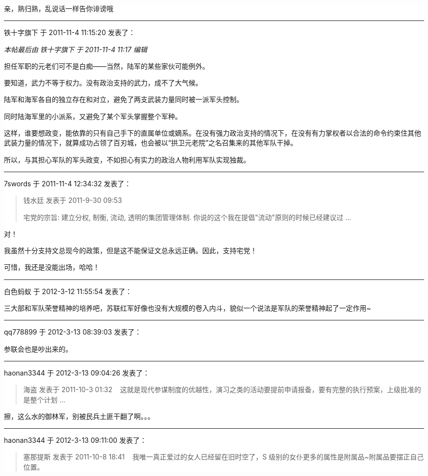 亲，熟归熟，乱说话一样告你诽谤哦

---

铁十字旗下 于 2011-11-4 11:15:20 发表了：

_本帖最后由 铁十字旗下 于 2011-11-4 11:17 编辑_

担任军职的元老们可不是白痴——当然，陆军的某些家伙可能例外。

要知道，武力不等于权力。没有政治支持的武力，成不了大气候。

陆军和海军各自的独立存在和对立，避免了两支武装力量同时被一派军头控制。

同时陆海军里的小派系，又避免了某个军头掌握整个军种。

这样，谁要想政变，能依靠的只有自己手下的直属单位或嫡系。在没有强力政治支持的情况下，在没有有力掌权者以合法的命令约束住其他武装力量的情况下，就算成功占领了百刃城，也会被以“拱卫元老院”之名召集来的其他军队干掉。

所以，与其担心军队的军头政变，不如担心有实力的政治人物利用军队实现独裁。

---

7swords 于 2011-11-4 12:34:32 发表了：

> 钱水廷 发表于 2011-9-30 09:53
>
> 宅党的宗旨: 建立分权, 制衡, 流动, 透明的集团管理体制. 你说的这个我在提倡"流动"原则的时候已经建议过 ...

对！

我虽然十分支持文总现今的政策，但是这不能保证文总永远正确。因此，支持宅党！

可惜，我还是没能出场，哈哈！

---

白色蚂蚁 于 2012-3-12 11:55:54 发表了：

三大部和军队荣誉精神的培养吧，苏联红军好像也没有大规模的卷入内斗，貌似一个说法是军队的荣誉精神起了一定作用~

---

qq778899 于 2012-3-13 08:39:03 发表了：

参联会也是吵出来的。

---

haonan3344 于 2012-3-13 09:04:26 发表了：

> 海盗 发表于 2011-10-3 01:32
> &nbsp;&nbsp;
> 这就是现代参谋制度的优越性，演习之类的活动要提前申请报备，要有完整的执行预案，上级批准的是整个计划 ...

擦，这么水的御林军，别被民兵土匪干翻了啊。。。

---

haonan3344 于 2012-3-13 09:11:00 发表了：

> 塞那提斯 发表于 2011-10-8 18:41
> &nbsp;&nbsp;
> 我唯一真正爱过的女人已经留在旧时空了，S 级别的女仆更多的属性是附属品~附属品要摆正自己位置。
